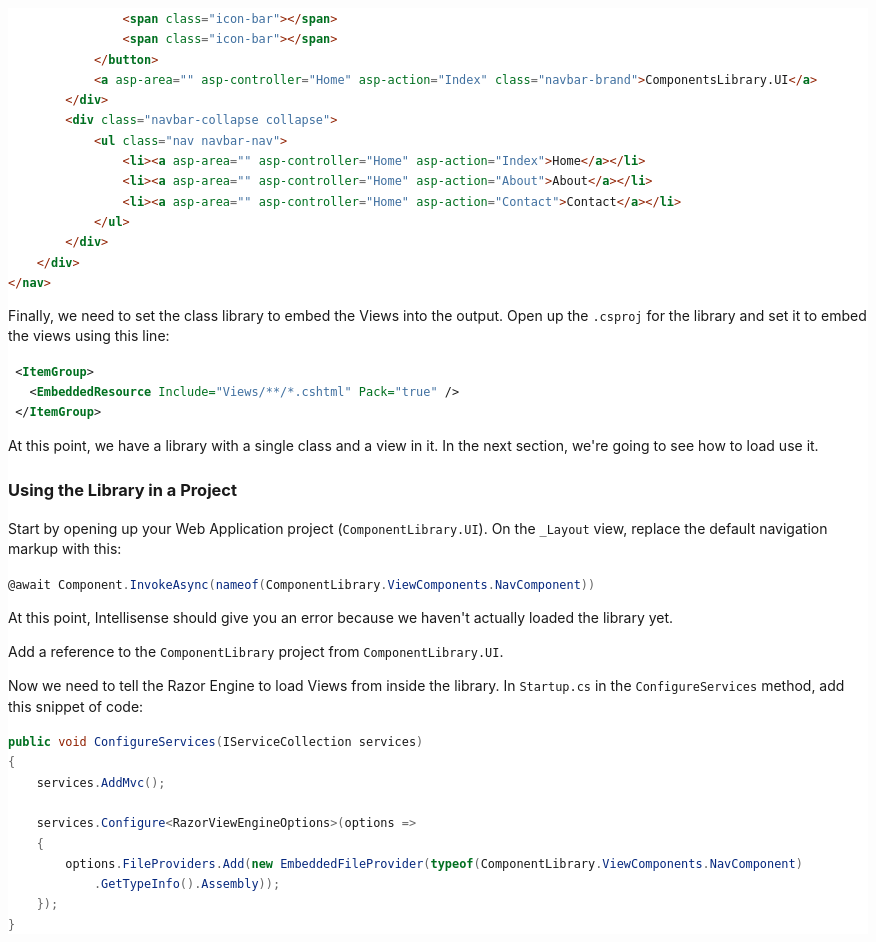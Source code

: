 ```HTML
                <span class="icon-bar"></span>
                <span class="icon-bar"></span>
            </button>
            <a asp-area="" asp-controller="Home" asp-action="Index" class="navbar-brand">ComponentsLibrary.UI</a>
        </div>
        <div class="navbar-collapse collapse">
            <ul class="nav navbar-nav">
                <li><a asp-area="" asp-controller="Home" asp-action="Index">Home</a></li>
                <li><a asp-area="" asp-controller="Home" asp-action="About">About</a></li>
                <li><a asp-area="" asp-controller="Home" asp-action="Contact">Contact</a></li>
            </ul>
        </div>
    </div>
</nav>
```

Finally, we need to set the class library to embed the Views into the output. Open up the `.csproj` for the library and set it to embed the views using this line:
```XML
 <ItemGroup>
   <EmbeddedResource Include="Views/**/*.cshtml" Pack="true" />
 </ItemGroup>
```

At this point, we have a library with a single class and a view in it. In the next section, we're going to see how to load use it.

### Using the Library in a Project
Start by opening up your Web Application project (`ComponentLibrary.UI`). On the `_Layout` view, replace the default navigation markup with this:
``` C#
@await Component.InvokeAsync(nameof(ComponentLibrary.ViewComponents.NavComponent))
```

At this point, Intellisense should give you an error because we haven't actually loaded the library yet. 

Add a reference to the `ComponentLibrary` project from `ComponentLibrary.UI`. 

Now we need to tell the Razor Engine to load Views from inside the library. In `Startup.cs` in the `ConfigureServices` method, add this snippet of code:
```C#
public void ConfigureServices(IServiceCollection services)
{
    services.AddMvc();

    services.Configure<RazorViewEngineOptions>(options =>
    {
        options.FileProviders.Add(new EmbeddedFileProvider(typeof(ComponentLibrary.ViewComponents.NavComponent)
            .GetTypeInfo().Assembly));
    });
}
```
